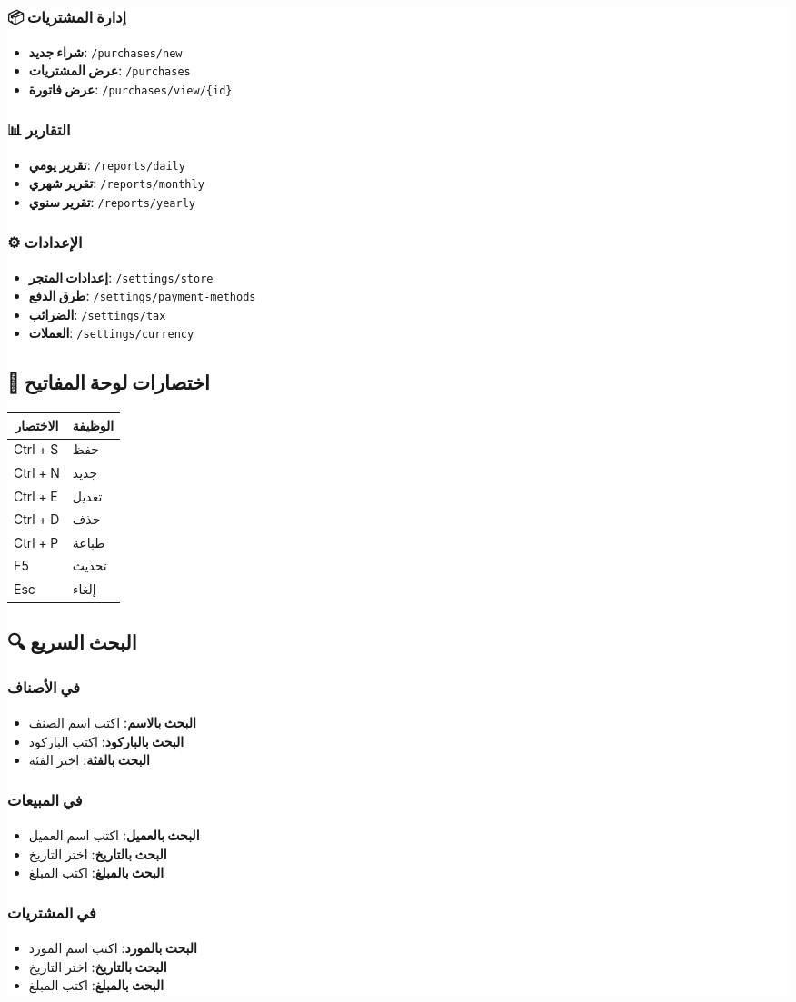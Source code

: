 ### 📦 إدارة المشتريات
- **شراء جديد**: `/purchases/new`
- **عرض المشتريات**: `/purchases`
- **عرض فاتورة**: `/purchases/view/{id}`

### 📊 التقارير
- **تقرير يومي**: `/reports/daily`
- **تقرير شهري**: `/reports/monthly`
- **تقرير سنوي**: `/reports/yearly`

### ⚙️ الإعدادات
- **إعدادات المتجر**: `/settings/store`
- **طرق الدفع**: `/settings/payment-methods`
- **الضرائب**: `/settings/tax`
- **العملات**: `/settings/currency`

## 🎯 اختصارات لوحة المفاتيح

| الاختصار | الوظيفة |
|----------|---------|
| Ctrl + S | حفظ |
| Ctrl + N | جديد |
| Ctrl + E | تعديل |
| Ctrl + D | حذف |
| Ctrl + P | طباعة |
| F5 | تحديث |
| Esc | إلغاء |

## 🔍 البحث السريع

### في الأصناف
- **البحث بالاسم**: اكتب اسم الصنف
- **البحث بالباركود**: اكتب الباركود
- **البحث بالفئة**: اختر الفئة

### في المبيعات
- **البحث بالعميل**: اكتب اسم العميل
- **البحث بالتاريخ**: اختر التاريخ
- **البحث بالمبلغ**: اكتب المبلغ

### في المشتريات
- **البحث بالمورد**: اكتب اسم المورد
- **البحث بالتاريخ**: اختر التاريخ
- **البحث بالمبلغ**: اكتب المبلغ
